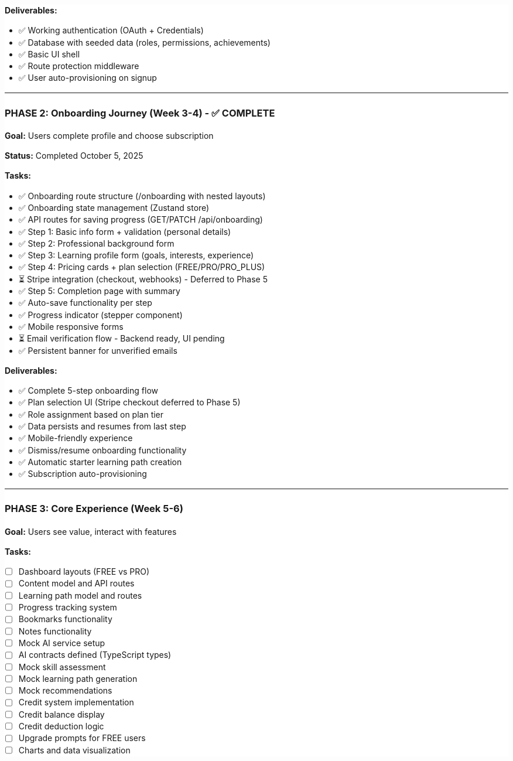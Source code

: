 **Deliverables:**
- ✅ Working authentication (OAuth + Credentials)
- ✅ Database with seeded data (roles, permissions, achievements)
- ✅ Basic UI shell
- ✅ Route protection middleware
- ✅ User auto-provisioning on signup

---

### **PHASE 2: Onboarding Journey (Week 3-4) - ✅ COMPLETE**
**Goal:** Users complete profile and choose subscription

**Status:** Completed October 5, 2025

**Tasks:**
- ✅ Onboarding route structure (/onboarding with nested layouts)
- ✅ Onboarding state management (Zustand store)
- ✅ API routes for saving progress (GET/PATCH /api/onboarding)
- ✅ Step 1: Basic info form + validation (personal details)
- ✅ Step 2: Professional background form
- ✅ Step 3: Learning profile form (goals, interests, experience)
- ✅ Step 4: Pricing cards + plan selection (FREE/PRO/PRO_PLUS)
- ⏳ Stripe integration (checkout, webhooks) - Deferred to Phase 5
- ✅ Step 5: Completion page with summary
- ✅ Auto-save functionality per step
- ✅ Progress indicator (stepper component)
- ✅ Mobile responsive forms
- ⏳ Email verification flow - Backend ready, UI pending
- ✅ Persistent banner for unverified emails

**Deliverables:**
- ✅ Complete 5-step onboarding flow
- ✅ Plan selection UI (Stripe checkout deferred to Phase 5)
- ✅ Role assignment based on plan tier
- ✅ Data persists and resumes from last step
- ✅ Mobile-friendly experience
- ✅ Dismiss/resume onboarding functionality
- ✅ Automatic starter learning path creation
- ✅ Subscription auto-provisioning

---

### **PHASE 3: Core Experience (Week 5-6)**
**Goal:** Users see value, interact with features

**Tasks:**
- [ ] Dashboard layouts (FREE vs PRO)
- [ ] Content model and API routes
- [ ] Learning path model and routes
- [ ] Progress tracking system
- [ ] Bookmarks functionality
- [ ] Notes functionality
- [ ] Mock AI service setup
- [ ] AI contracts defined (TypeScript types)
- [ ] Mock skill assessment
- [ ] Mock learning path generation
- [ ] Mock recommendations
- [ ] Credit system implementation
- [ ] Credit balance display
- [ ] Credit deduction logic
- [ ] Upgrade prompts for FREE users
- [ ] Charts and data visualization
